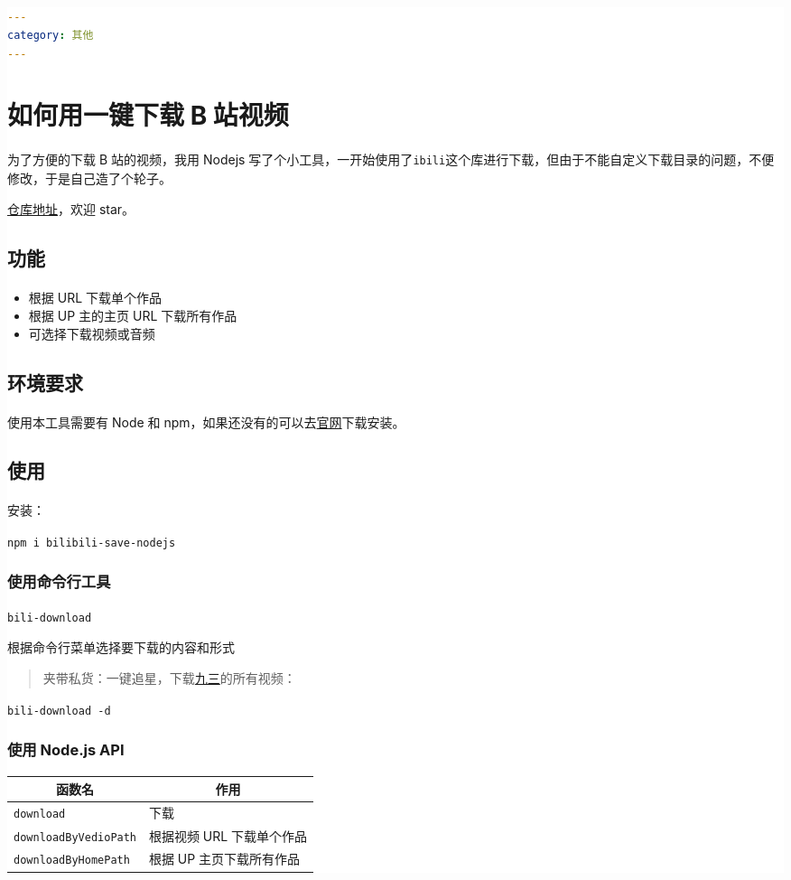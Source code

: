 ```yaml
---
category: 其他
---
```


# 如何用一键下载 B 站视频

为了方便的下载 B 站的视频，我用 Nodejs 写了个小工具，一开始使用了`ibili`这个库进行下载，但由于不能自定义下载目录的问题，不便修改，于是自己造了个轮子。

[仓库地址](https://github.com/Youky1/bilibili-save-nodejs)，欢迎 star。

## 功能

- 根据 URL 下载单个作品
- 根据 UP 主的主页 URL 下载所有作品
- 可选择下载视频或音频

## 环境要求

使用本工具需要有 Node 和 npm，如果还没有的可以去[官网](http://nodejs.cn/download/)下载安装。

## 使用

安装：

```shell
npm i bilibili-save-nodejs
```

### 使用命令行工具

```
bili-download
```

根据命令行菜单选择要下载的内容和形式

> 夹带私货：一键追星，下载[九三](https://space.bilibili.com/313580179)的所有视频：

```
bili-download -d
```

### 使用 Node.js API

| 函数名                | 作用                      |
| --------------------- | ------------------------- |
| `download`            | 下载                      |
| `downloadByVedioPath` | 根据视频 URL 下载单个作品 |
| `downloadByHomePath`  | 根据 UP 主页下载所有作品  |
